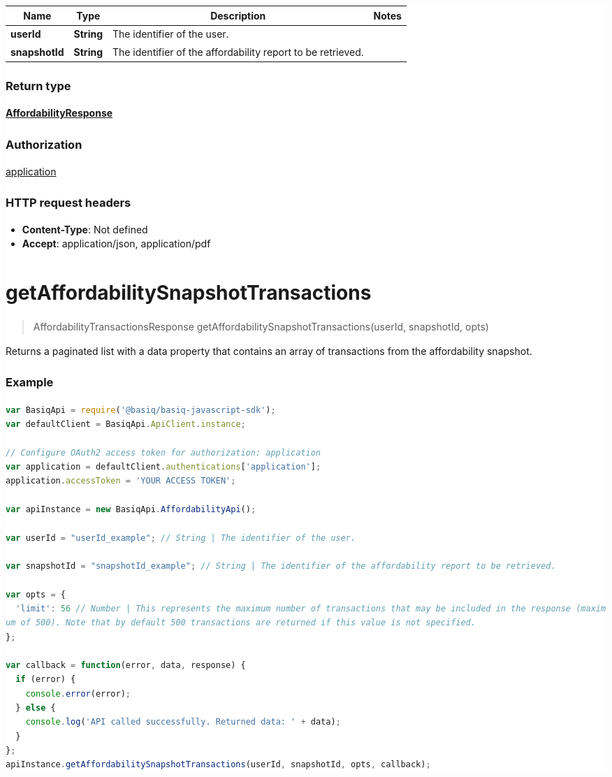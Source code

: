Name | Type | Description  | Notes
------------- | ------------- | ------------- | -------------
 **userId** | **String**| The identifier of the user. | 
 **snapshotId** | **String**| The identifier of the affordability report to be retrieved. | 

### Return type

[**AffordabilityResponse**](AffordabilityResponse.md)

### Authorization

[application](../README.md#application)

### HTTP request headers

 - **Content-Type**: Not defined
 - **Accept**: application/json, application/pdf

<a name="getAffordabilitySnapshotTransactions"></a>
# **getAffordabilitySnapshotTransactions**
> AffordabilityTransactionsResponse getAffordabilitySnapshotTransactions(userId, snapshotId, opts)

Returns a paginated list with a data property that contains an array of transactions from the affordability snapshot.

### Example
```javascript
var BasiqApi = require('@basiq/basiq-javascript-sdk');
var defaultClient = BasiqApi.ApiClient.instance;

// Configure OAuth2 access token for authorization: application
var application = defaultClient.authentications['application'];
application.accessToken = 'YOUR ACCESS TOKEN';

var apiInstance = new BasiqApi.AffordabilityApi();

var userId = "userId_example"; // String | The identifier of the user.

var snapshotId = "snapshotId_example"; // String | The identifier of the affordability report to be retrieved.

var opts = { 
  'limit': 56 // Number | This represents the maximum number of transactions that may be included in the response (maximum of 500). Note that by default 500 transactions are returned if this value is not specified.
};

var callback = function(error, data, response) {
  if (error) {
    console.error(error);
  } else {
    console.log('API called successfully. Returned data: ' + data);
  }
};
apiInstance.getAffordabilitySnapshotTransactions(userId, snapshotId, opts, callback);
```

